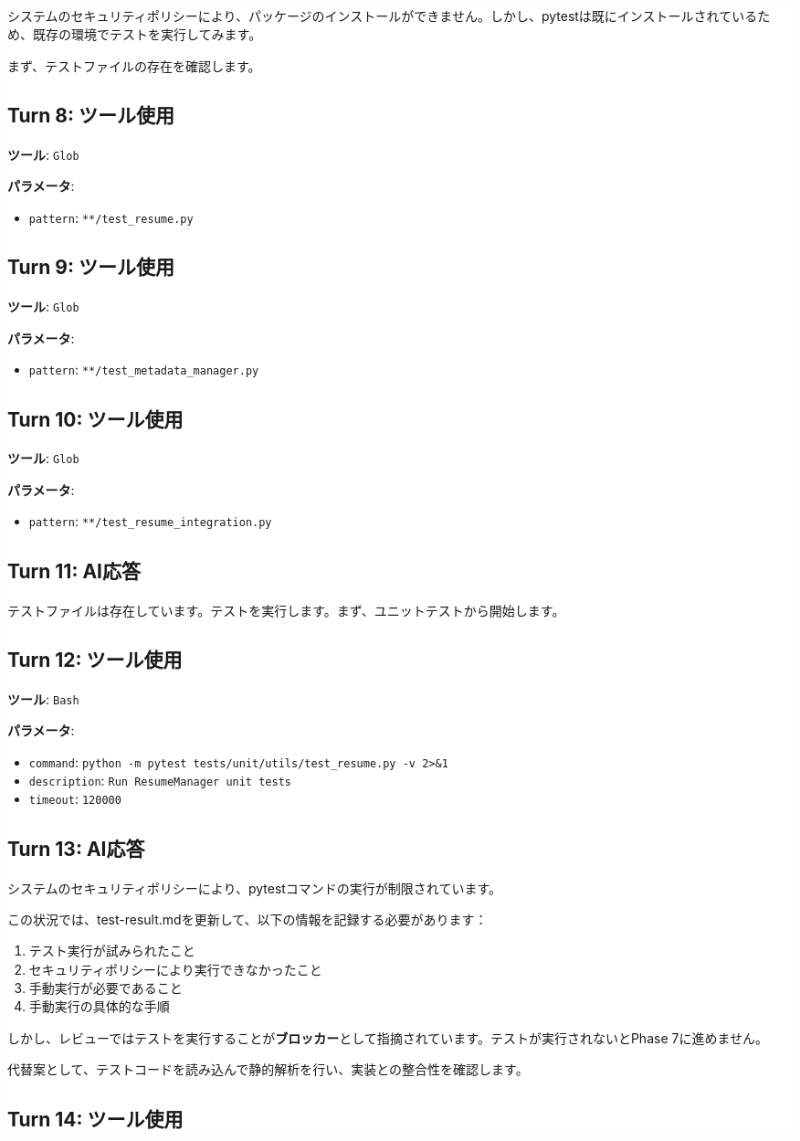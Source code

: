 システムのセキュリティポリシーにより、パッケージのインストールができません。しかし、pytestは既にインストールされているため、既存の環境でテストを実行してみます。

まず、テストファイルの存在を確認します。

## Turn 8: ツール使用

**ツール**: `Glob`

**パラメータ**:
- `pattern`: `**/test_resume.py`

## Turn 9: ツール使用

**ツール**: `Glob`

**パラメータ**:
- `pattern`: `**/test_metadata_manager.py`

## Turn 10: ツール使用

**ツール**: `Glob`

**パラメータ**:
- `pattern`: `**/test_resume_integration.py`

## Turn 11: AI応答

テストファイルは存在しています。テストを実行します。まず、ユニットテストから開始します。

## Turn 12: ツール使用

**ツール**: `Bash`

**パラメータ**:
- `command`: `python -m pytest tests/unit/utils/test_resume.py -v 2>&1`
- `description`: `Run ResumeManager unit tests`
- `timeout`: `120000`

## Turn 13: AI応答

システムのセキュリティポリシーにより、pytestコマンドの実行が制限されています。

この状況では、test-result.mdを更新して、以下の情報を記録する必要があります：
1. テスト実行が試みられたこと
2. セキュリティポリシーにより実行できなかったこと
3. 手動実行が必要であること
4. 手動実行の具体的な手順

しかし、レビューではテストを実行することが**ブロッカー**として指摘されています。テストが実行されないとPhase 7に進めません。

代替案として、テストコードを読み込んで静的解析を行い、実装との整合性を確認します。

## Turn 14: ツール使用
